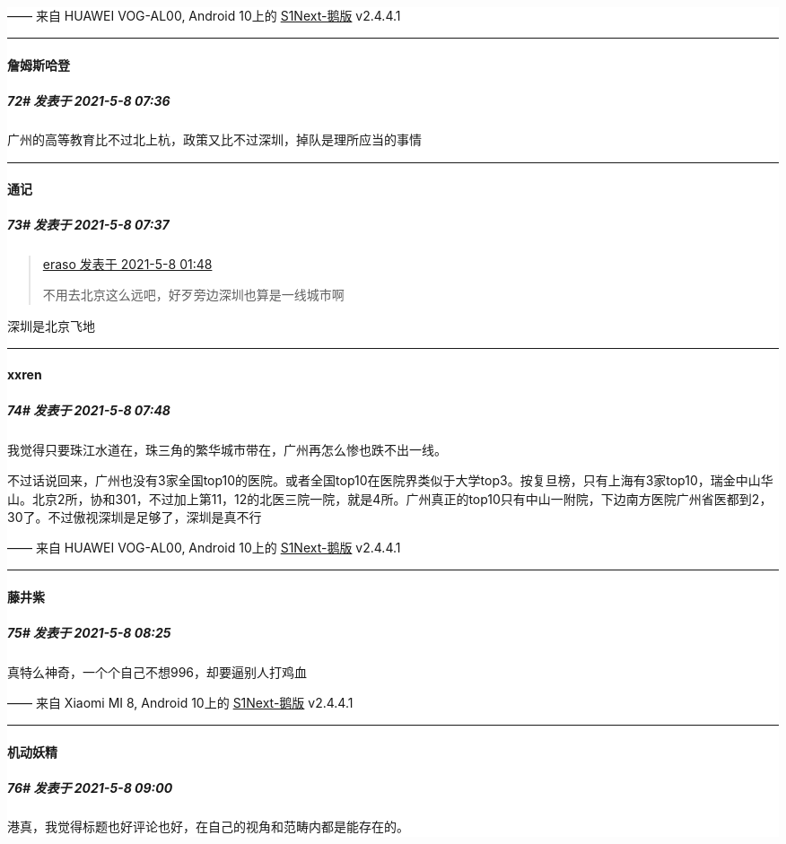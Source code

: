 —— 来自 HUAWEI VOG-AL00, Android 10上的 [S1Next-鹅版](https://github.com/ykrank/S1-Next/releases) v2.4.4.1


*****

####  詹姆斯哈登  
##### 72#       发表于 2021-5-8 07:36


广州的高等教育比不过北上杭，政策又比不过深圳，掉队是理所应当的事情


*****

####  通记  
##### 73#       发表于 2021-5-8 07:37


<blockquote><a href="httphttps://bbs.saraba1st.com/2b/forum.php?mod=redirect&amp;goto=findpost&amp;pid=51175978&amp;ptid=2002880" target="_blank">eraso 发表于 2021-5-8 01:48</a>

不用去北京这么远吧，好歹旁边深圳也算是一线城市啊</blockquote>
深圳是北京飞地


*****

####  xxren  
##### 74#       发表于 2021-5-8 07:48


我觉得只要珠江水道在，珠三角的繁华城市带在，广州再怎么惨也跌不出一线。

不过话说回来，广州也没有3家全国top10的医院。或者全国top10在医院界类似于大学top3。按复旦榜，只有上海有3家top10，瑞金中山华山。北京2所，协和301，不过加上第11，12的北医三院一院，就是4所。广州真正的top10只有中山一附院，下边南方医院广州省医都到2，30了。不过傲视深圳是足够了，深圳是真不行

—— 来自 HUAWEI VOG-AL00, Android 10上的 [S1Next-鹅版](https://github.com/ykrank/S1-Next/releases) v2.4.4.1


*****

####  藤井紫  
##### 75#       发表于 2021-5-8 08:25


真特么神奇，一个个自己不想996，却要逼别人打鸡血

—— 来自 Xiaomi MI 8, Android 10上的 [S1Next-鹅版](https://github.com/ykrank/S1-Next/releases) v2.4.4.1


*****

####  机动妖精  
##### 76#       发表于 2021-5-8 09:00


港真，我觉得标题也好评论也好，在自己的视角和范畴内都是能存在的。
